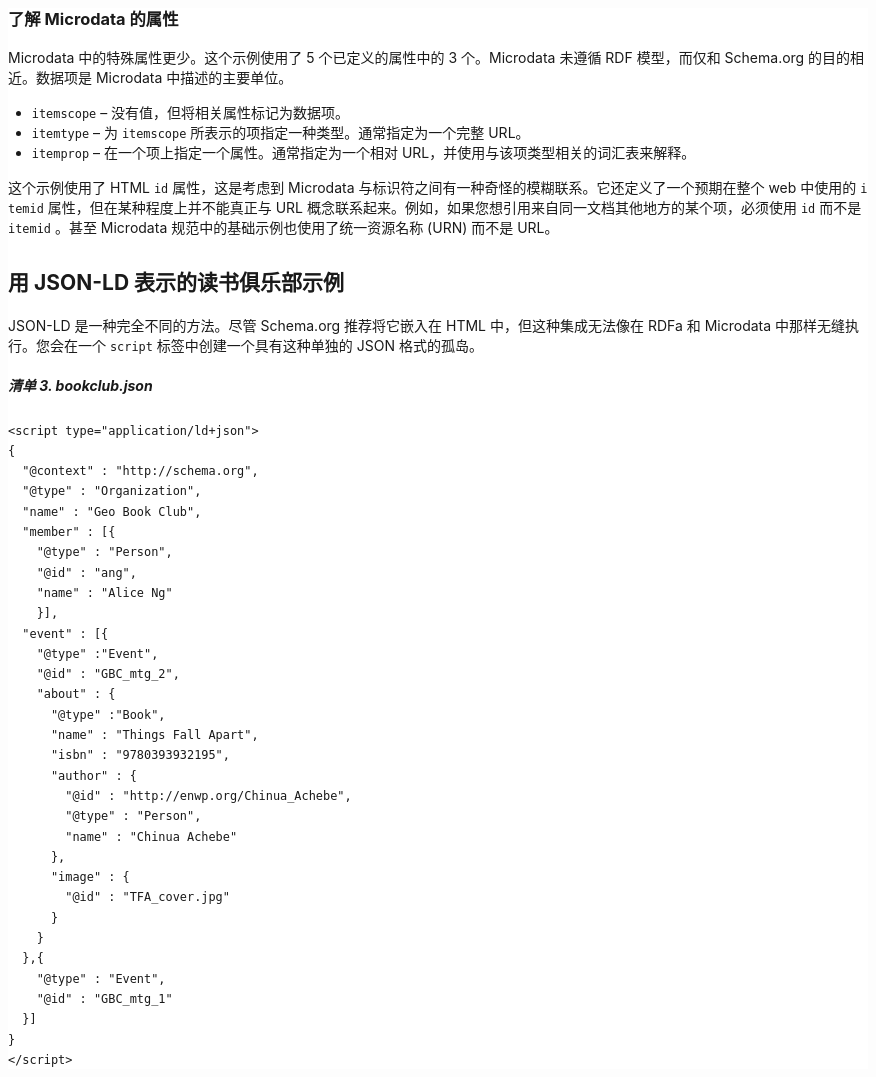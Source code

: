 ### 了解 Microdata 的属性

Microdata 中的特殊属性更少。这个示例使用了 5 个已定义的属性中的 3 个。Microdata 未遵循 RDF 模型，而仅和 Schema.org 的目的相近。数据项是 Microdata 中描述的主要单位。

*   `itemscope` – 没有值，但将相关属性标记为数据项。
*   `itemtype` – 为 `itemscope` 所表示的项指定一种类型。通常指定为一个完整 URL。
*   `itemprop` – 在一个项上指定一个属性。通常指定为一个相对 URL，并使用与该项类型相关的词汇表来解释。

这个示例使用了 HTML `id` 属性，这是考虑到 Microdata 与标识符之间有一种奇怪的模糊联系。它还定义了一个预期在整个 web 中使用的 `itemid` 属性，但在某种程度上并不能真正与 URL 概念联系起来。例如，如果您想引用来自同一文档其他地方的某个项，必须使用 `id` 而不是 `itemid` 。甚至 Microdata 规范中的基础示例也使用了统一资源名称 (URN) 而不是 URL。

## 用 JSON-LD 表示的读书俱乐部示例

JSON-LD 是一种完全不同的方法。尽管 Schema.org 推荐将它嵌入在 HTML 中，但这种集成无法像在 RDFa 和 Microdata 中那样无缝执行。您会在一个 `script` 标签中创建一个具有这种单独的 JSON 格式的孤岛。

##### 清单 3\. bookclub.json

```
<script type="application/ld+json">
{
  "@context" : "http://schema.org",
  "@type" : "Organization",
  "name" : "Geo Book Club",
  "member" : [{
    "@type" : "Person",
    "@id" : "ang",
    "name" : "Alice Ng"
    }],
  "event" : [{
    "@type" :"Event",
    "@id" : "GBC_mtg_2",
    "about" : {
      "@type" :"Book",
      "name" : "Things Fall Apart",
      "isbn" : "9780393932195",
      "author" : {
        "@id" : "http://enwp.org/Chinua_Achebe",
        "@type" : "Person",
        "name" : "Chinua Achebe"
      },
      "image" : {
        "@id" : "TFA_cover.jpg"
      }
    }
  },{
    "@type" : "Event",
    "@id" : "GBC_mtg_1"
  }]
}
</script> 
```
